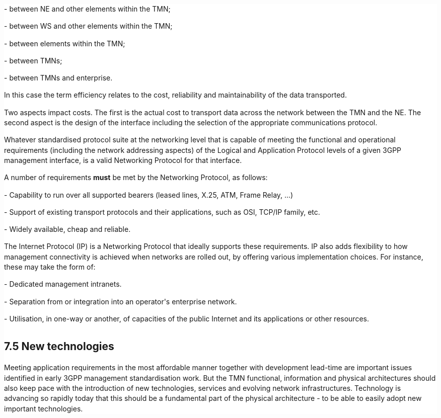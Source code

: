 \- between NE and other elements within the TMN;

\- between WS and other elements within the TMN;

\- between elements within the TMN;

\- between TMNs;

\- between TMNs and enterprise.

In this case the term efficiency relates to the cost, reliability and
maintainability of the data transported.

Two aspects impact costs. The first is the actual cost to transport data
across the network between the TMN and the NE. The second aspect is the
design of the interface including the selection of the appropriate
communications protocol.

Whatever standardised protocol suite at the networking level that is
capable of meeting the functional and operational requirements
(including the network addressing aspects) of the Logical and
Application Protocol levels of a given 3GPP management interface, is a
valid Networking Protocol for that interface.

A number of requirements **must** be met by the Networking Protocol, as
follows:

\- Capability to run over all supported bearers (leased lines, X.25,
ATM, Frame Relay, \...)

\- Support of existing transport protocols and their applications, such
as OSI, TCP/IP family, etc.

\- Widely available, cheap and reliable.

The Internet Protocol (IP) is a Networking Protocol that ideally
supports these requirements. IP also adds flexibility to how management
connectivity is achieved when networks are rolled out, by offering
various implementation choices. For instance, these may take the form
of:

\- Dedicated management intranets.

\- Separation from or integration into an operator\'s enterprise
network.

\- Utilisation, in one-way or another, of capacities of the public
Internet and its applications or other resources.

7.5 New technologies
--------------------

Meeting application requirements in the most affordable manner together
with development lead-time are important issues identified in early 3GPP
management standardisation work. But the TMN functional, information and
physical architectures should also keep pace with the introduction of
new technologies, services and evolving network infrastructures.
Technology is advancing so rapidly today that this should be a
fundamental part of the physical architecture - to be able to easily
adopt new important technologies.
